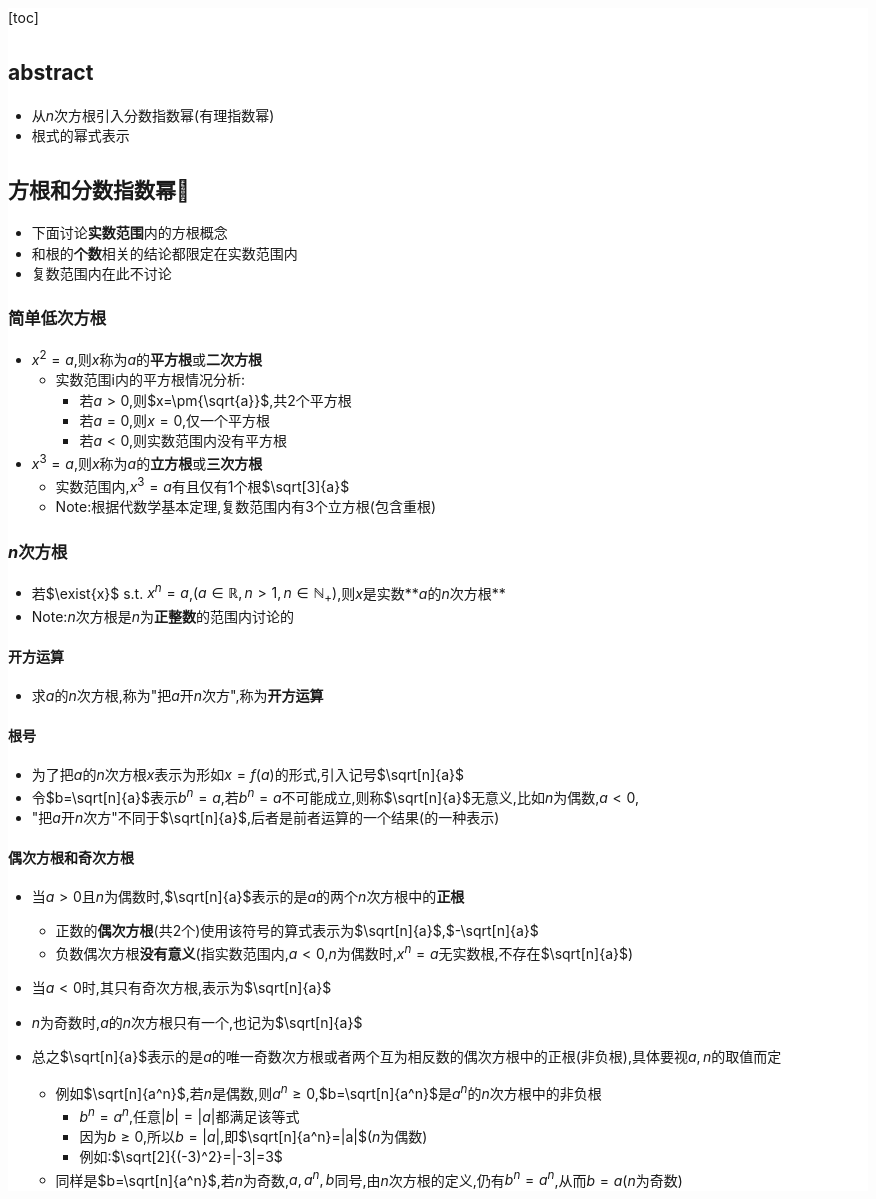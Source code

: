 [toc]

## abstract

- 从$n$次方根引入分数指数幂(有理指数幂)
- 根式的幂式表示

## 方根和分数指数幂👺

- 下面讨论**实数范围**内的方根概念
- 和根的**个数**相关的结论都限定在实数范围内
- 复数范围内在此不讨论

### 简单低次方根

- $x^2=a$,则$x$称为$a$的**平方根**或**二次方根**
  - 实数范围i内的平方根情况分析:
    - 若$a>0$,则$x=\pm{\sqrt{a}}$,共2个平方根
    - 若$a=0$,则$x=0$,仅一个平方根
    - 若$a<0$,则实数范围内没有平方根
- $x^3=a$,则$x$称为$a$的**立方根**或**三次方根**
  - 实数范围内,$x^3=a$有且仅有1个根$\sqrt[3]{a}$
  - Note:根据代数学基本定理,复数范围内有3个立方根(包含重根)

### $n$次方根

- 若$\exist{x}$ s.t. $x^{n}=a$,$(a\in{\mathbb{R}},n>1,n\in{\mathbb{N}_{+}})$,则$x$是实数**$a$的$n$次方根**
- Note:$n$次方根是$n$为**正整数**的范围内讨论的

#### 开方运算

- 求$a$的$n$次方根,称为"把$a$开$n$次方",称为**开方运算**

#### 根号

- 为了把$a$的$n$次方根$x$表示为形如$x=f(a)$的形式,引入记号$\sqrt[n]{a}$
- 令$b=\sqrt[n]{a}$表示$b^n=a$,若$b^n=a$不可能成立,则称$\sqrt[n]{a}$无意义,比如$n$为偶数,$a<0$,
- "把$a$开$n$次方"不同于$\sqrt[n]{a}$,后者是前者运算的一个结果(的一种表示)

#### 偶次方根和奇次方根

- 当$a>0$且$n$为偶数时,$\sqrt[n]{a}$表示的是$a$的两个$n$次方根中的**正根**
  - 正数的**偶次方根**(共2个)使用该符号的算式表示为$\sqrt[n]{a}$,$-\sqrt[n]{a}$
  - 负数偶次方根**没有意义**(指实数范围内,$a<0$,$n$为偶数时,$x^n=a$无实数根,不存在$\sqrt[n]{a}$)
- 当$a<0$时,其只有奇次方根,表示为$\sqrt[n]{a}$
- $n$为奇数时,$a$的$n$次方根只有一个,也记为$\sqrt[n]{a}$



- 总之$\sqrt[n]{a}$表示的是$a$的唯一奇数次方根或者两个互为相反数的偶次方根中的正根(非负根),具体要视$a,n$的取值而定
  - 例如$\sqrt[n]{a^n}$,若$n$是偶数,则$a^{n}\geqslant{0}$,$b=\sqrt[n]{a^n}$是$a^{n}$的$n$次方根中的非负根
    - $b^{n}=a^{n}$,任意$|b|=|a|$都满足该等式
    - 因为$b\geqslant{0}$,所以$b=|a|$,即$\sqrt[n]{a^n}=|a|$($n$为偶数)
    - 例如:$\sqrt[2]{(-3)^2}=|-3|=3$
  - 同样是$b=\sqrt[n]{a^n}$,若$n$为奇数,$a,a^{n},b$同号,由$n$次方根的定义,仍有$b^{n}=a^{n}$,从而$b=a$($n$为奇数)

